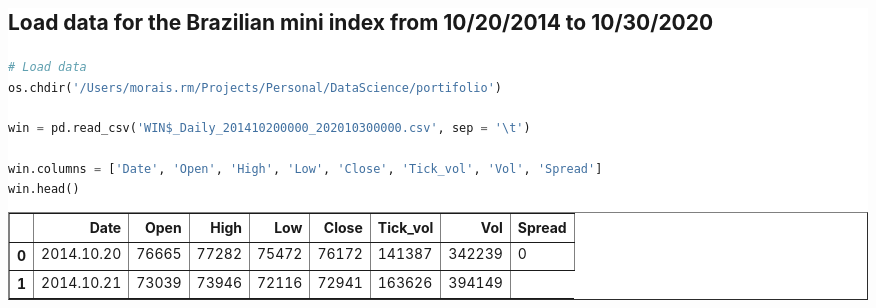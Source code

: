 ## Load data for the Brazilian mini index from 10/20/2014 to 10/30/2020


```python
# Load data
os.chdir('/Users/morais.rm/Projects/Personal/DataScience/portifolio')

win = pd.read_csv('WIN$_Daily_201410200000_202010300000.csv', sep = '\t')

win.columns = ['Date', 'Open', 'High', 'Low', 'Close', 'Tick_vol', 'Vol', 'Spread']
win.head()
```




<div>
<style scoped>
    .dataframe tbody tr th:only-of-type {
        vertical-align: middle;
    }

    .dataframe tbody tr th {
        vertical-align: top;
    }

    .dataframe thead th {
        text-align: right;
    }
</style>
<table border="1" class="dataframe">
  <thead>
    <tr style="text-align: right;">
      <th></th>
      <th>Date</th>
      <th>Open</th>
      <th>High</th>
      <th>Low</th>
      <th>Close</th>
      <th>Tick_vol</th>
      <th>Vol</th>
      <th>Spread</th>
    </tr>
  </thead>
  <tbody>
    <tr>
      <th>0</th>
      <td>2014.10.20</td>
      <td>76665</td>
      <td>77282</td>
      <td>75472</td>
      <td>76172</td>
      <td>141387</td>
      <td>342239</td>
      <td>0</td>
    </tr>
    <tr>
      <th>1</th>
      <td>2014.10.21</td>
      <td>73039</td>
      <td>73946</td>
      <td>72116</td>
      <td>72941</td>
      <td>163626</td>
      <td>394149</td>